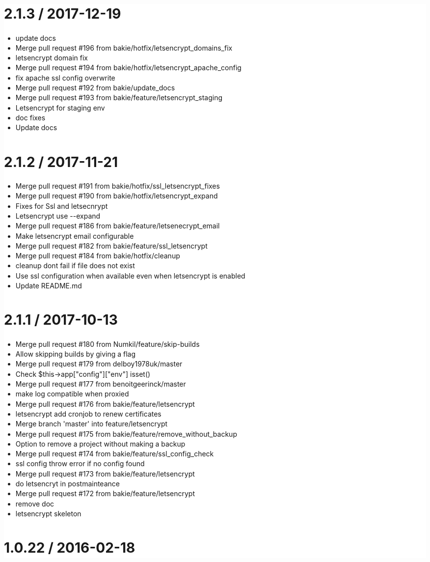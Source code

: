 
2.1.3 / 2017-12-19
==================

  * update docs
  * Merge pull request #196 from bakie/hotfix/letsencrypt_domains_fix
  * letsencrypt domain fix
  * Merge pull request #194 from bakie/hotfix/letsencrypt_apache_config
  * fix apache ssl config overwrite
  * Merge pull request #192 from bakie/update_docs
  * Merge pull request #193 from bakie/feature/letsencrypt_staging
  * Letsencrypt for staging env
  * doc fixes
  * Update docs

2.1.2 / 2017-11-21
==================

  * Merge pull request #191 from bakie/hotfix/ssl_letsencrypt_fixes
  * Merge pull request #190 from bakie/hotfix/letsencrypt_expand
  * Fixes for Ssl and letsecnrypt
  * Letsencrypt use --expand
  * Merge pull request #186 from bakie/feature/letsenecrypt_email
  * Make letsencrypt email configurable
  * Merge pull request #182 from bakie/feature/ssl_letsencrypt
  * Merge pull request #184 from bakie/hotfix/cleanup
  * cleanup dont fail if file does not exist
  * Use ssl configuration when available even when letsencrypt is enabled
  * Update README.md

2.1.1 / 2017-10-13
==================

  * Merge pull request #180 from Numkil/feature/skip-builds
  * Allow skipping builds by giving a flag
  * Merge pull request #179 from delboy1978uk/master
  * Check $this->app["config"]["env"] isset()
  * Merge pull request #177 from benoitgeerinck/master
  * make log compatible when proxied
  * Merge pull request #176 from bakie/feature/letsencrypt
  * letsencrypt add cronjob to renew certificates
  * Merge branch 'master' into feature/letsencrypt
  * Merge pull request #175 from bakie/feature/remove_without_backup
  * Option to remove a project without making a backup
  * Merge pull request #174 from bakie/feature/ssl_config_check
  * ssl config throw error if no config found
  * Merge pull request #173 from bakie/feature/letsencrypt
  * do letsencryt in postmainteance
  * Merge pull request #172 from bakie/feature/letsencrypt
  * remove doc
  * letsencrypt skeleton

1.0.22 / 2016-02-18
==================
